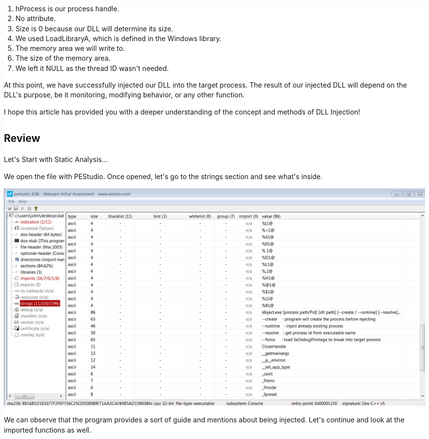 1. hProcess is our process handle.
2. No attribute.
3. Size is 0 because our DLL will determine its size.
4. We used LoadLibraryA, which is defined in the Windows library.
5. The memory area we will write to.
6. The size of the memory area.
7. We left it NULL as the thread ID wasn't needed.

At this point, we have successfully injected our DLL into the target process. The result of our injected DLL will depend on the DLL's purpose, be it monitoring, modifying behavior, or any other function.

I hope this article has provided you with a deeper understanding of the concept and methods of DLL Injection!

## **Review**

Let's Start with Static Analysis...

We open the file with PEStudio. Once opened, let's go to the strings section and see what's inside.

![Untitled](/assets/img/deep-dive-dll-injection/Untitled1.png)

We can observe that the program provides a sort of guide and mentions about being injected. Let's continue and look at the imported functions as well.
